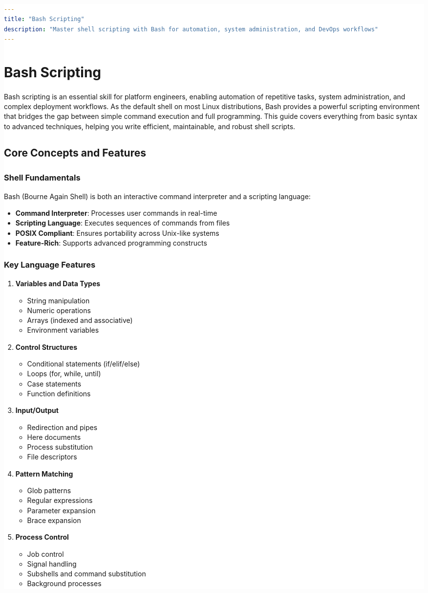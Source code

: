 ```yaml
---
title: "Bash Scripting"
description: "Master shell scripting with Bash for automation, system administration, and DevOps workflows"
---
```


# Bash Scripting

Bash scripting is an essential skill for platform engineers, enabling automation of repetitive tasks, system administration, and complex deployment workflows. As the default shell on most Linux distributions, Bash provides a powerful scripting environment that bridges the gap between simple command execution and full programming. This guide covers everything from basic syntax to advanced techniques, helping you write efficient, maintainable, and robust shell scripts.

## Core Concepts and Features

### Shell Fundamentals
Bash (Bourne Again Shell) is both an interactive command interpreter and a scripting language:
- **Command Interpreter**: Processes user commands in real-time
- **Scripting Language**: Executes sequences of commands from files
- **POSIX Compliant**: Ensures portability across Unix-like systems
- **Feature-Rich**: Supports advanced programming constructs

### Key Language Features
1. **Variables and Data Types**
   - String manipulation
   - Numeric operations
   - Arrays (indexed and associative)
   - Environment variables

2. **Control Structures**
   - Conditional statements (if/elif/else)
   - Loops (for, while, until)
   - Case statements
   - Function definitions

3. **Input/Output**
   - Redirection and pipes
   - Here documents
   - Process substitution
   - File descriptors

4. **Pattern Matching**
   - Glob patterns
   - Regular expressions
   - Parameter expansion
   - Brace expansion

5. **Process Control**
   - Job control
   - Signal handling
   - Subshells and command substitution
   - Background processes
